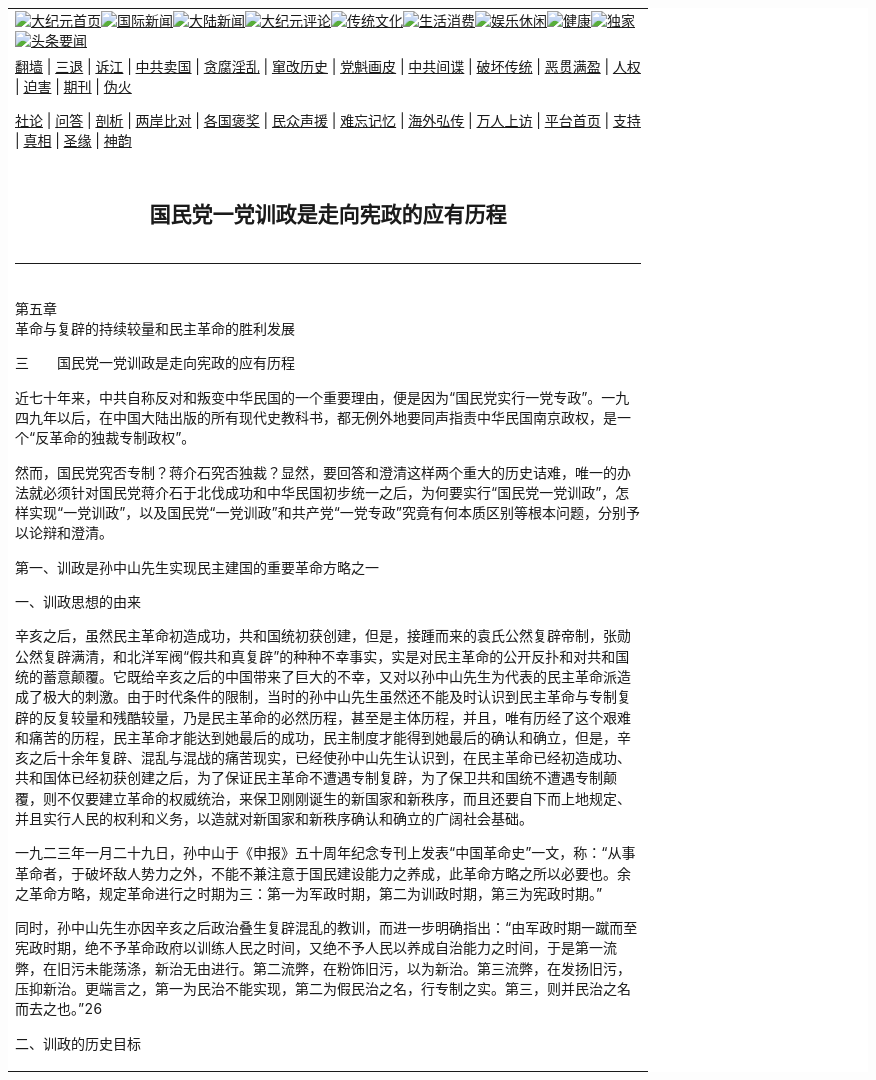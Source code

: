 <a name="1" id="1" target="_blank"></a><span id="1"></span>
<table align=center border="0"><tr><td colspan="2" VALIGN=TOP><a href="https://github.com/1992513/djy/blob/master/gb/nf1351518.md#1"><img src="https://raw.githubusercontent.com/1992513/www/master/t/djy/1.jpg" title="大纪元首页" alt="大纪元首页"></a><a href="https://github.com/1992513/djy/blob/master/gb/n24hr.md#1"><img src="https://raw.githubusercontent.com/1992513/www/master/t/djy/3.jpg" title="国际新闻" alt="国际新闻"></a><a href="https://github.com/1992513/djy/blob/master/gb/nsc413.md#1"><img src="https://raw.githubusercontent.com/1992513/www/master/t/djy/4.jpg" title="大陆新闻" alt="大陆新闻"></a><a href="https://github.com/1992513/djy/blob/master/gb/news392.md#1"><img src="https://raw.githubusercontent.com/1992513/www/master/t/djy/5.jpg" title="大纪元评论" alt="大纪元评论"></a><a href="https://github.com/1992513/djy/blob/master/gb/news2007.md#1"><img src="https://raw.githubusercontent.com/1992513/www/master/t/djy/6.jpg" title="传统文化" alt="传统文化"></a><a href="https://github.com/1992513/djy/blob/master/gb/news2008.md#1"><img src="https://raw.githubusercontent.com/1992513/www/master/t/djy/7.jpg" title="生活消费" alt="生活消费"></a><a href="https://github.com/1992513/djy/blob/master/gb/ncyule.md#1"><img src="https://raw.githubusercontent.com/1992513/www/master/t/djy/8.jpg" title="娱乐休闲" alt="娱乐休闲"></a><a href="https://github.com/1992513/djy/blob/master/gb/nsc1002.md#1"><img src="https://raw.githubusercontent.com/1992513/www/master/t/djy/9.jpg" title="健康" alt="健康"></a><a href="https://github.com/1992513/djy/blob/master/gb/nf6092.md#1"><img src="https://raw.githubusercontent.com/1992513/www/master/t/djy/10a.jpg" title="独家" alt="独家"></a><a href="https://github.com/1992513/djy/blob/master/gb/nf4514.md#1"><img src="https://raw.githubusercontent.com/1992513/www/master/t/djy/12a.jpg" title="头条要闻" alt="头条要闻"></a></td></tr>
<tr><td colspan="2" VALIGN=TOP><a target="_blank" href="https://github.com/1992513/www/blob/master/README.md?zsrh#1">翻墙</a> | <a target="_blank" href="https://github.com/1992513/djy/blob/master/gb/nf5657.md#1">三退</a> | <a target="_blank" href="https://github.com/1992513/djy/blob/master/gb/nf6124.md#1">诉江</a> | <a target="_blank" href="https://github.com/1992513/djy/blob/master/gb/nf1176117.md#1">中共卖国</a> | <a target="_blank" href="https://github.com/1992513/djy/blob/master/gb/nf5773.md#1">贪腐淫乱</a> | <a target="_blank" href="https://github.com/1992513/djy/blob/master/gb/nf1176115.md#1">窜改历史</a> | <a target="_blank" href="https://github.com/1992513/djy/blob/master/gb/nf1176107.md#1">党魁画皮</a> | <a target="_blank" href="https://github.com/1992513/djy/blob/master/gb/nf1320400.md#1">中共间谍</a> | <a target="_blank" href="https://github.com/1992513/djy/blob/master/gb/nf1176114.md#1">破坏传统</a> | <a target="_blank" href="https://github.com/1992513/ntdtv/blob/master/gb/prog447_1.md#1">恶贯满盈</a> | <a target="_blank" href="https://github.com/1992513/djy/blob/master/gb/ncid278.md#1">人权</a> | <a target="_blank" href="https://github.com/1992513/djy/blob/master/gb/nf1176111.md#1">迫害</a> | <a target="_blank" href="https://gitlab.com/szzdlab/mh-qikan/blob/master/README.md#1">期刊</a> | <a target="_blank" href="https://github.com/1992513/djy/blob/master/gb/nf5562.md#1">伪火</a></p><p><a target="_blank" href="https://github.com/1992513/djy/blob/master/gb/9p.md#1">社论</a> | <a target="_blank" href="https://github.com/1992513/djy/blob/master/gb/nf4378.md#1">问答</a> | <a target="_blank" href="https://github.com/1992513/djy/blob/master/gb/nf5792.md#1">剖析</a> | <a target="_blank" href="https://github.com/1992513/djy/blob/master/gb/nf5735.md#1">两岸比对</a> | <a target="_blank" href="https://github.com/1992513/djy/blob/master/gb/nf6119.md#1">各国褒奖</a> | <a target="_blank" href="https://github.com/1992513/djy/blob/master/gb/nf6120.md#1">民众声援</a> | <a target="_blank" href="https://github.com/1992513/djy/blob/master/gb/nf1188594.md#1">难忘记忆</a> | <a target="_blank" href="https://github.com/1992513/djy/blob/master/gb/nf3180.md#1">海外弘传</a> | <a target="_blank" href="https://github.com/1992513/djy/blob/master/gb/nf5410.md#1">万人上访</a> | <a target="_blank" href="https://github.com/1992513/www/blob/master/README.md?zsrh#1">平台首页</a> | <a target="_blank" href="https://github.com/1992513/djy/blob/master/gb/nf4386.md#1">支持</a> | <a target="_blank" href="https://github.com/1992513/djy/blob/master/gb/nf4389.md#1">真相</a> | <a target="_blank" href="https://github.com/1992513/djy/blob/master/gb/nf5790.md#1">圣缘</a> | <a target="_blank" href="https://github.com/1992513/djy/blob/master/gb/nf4786.md#1">神韵</a></td></tr>
<tr><td VALIGN=TOP width="626"><h2 align=center>国民党一党训政是走向宪政的应有历程</h2>
<h6></h6>
<hr>
<p><span style="color: #ffffff;">(http://www.epochtimes.com)</span><br />
第五章<br />
革命与复辟的持续较量和民主革命的胜利发展</p>
<p>三　　国民党一党训政是走向宪政的应有历程</p>
<p>近七十年来，中共自称反对和叛变中华民国的一个重要理由，便是因为“国民党实行一党专政”。一九四九年以后，在中国大陆出版的所有现代史教科书，都无例外地要同声指责中华民国南京政权，是一个“反革命的独裁专制政权”。</p>
<p>然而，国民党究否专制？蒋介石究否独裁？显然，要回答和澄清这样两个重大的历史诘难，唯一的办法就必须针对国民党蒋介石于北伐成功和中华民国初步统一之后，为何要实行“国民党一党训政”，怎样实现“一党训政”，以及国民党“一党训政”和共产党“一党专政”究竟有何本质区别等根本问题，分别予以论辩和澄清。</p>
<p>第一、训政是孙中山先生实现民主建国的重要革命方略之一</p>
<p>一、训政思想的由来</p>
<p>辛亥之后，虽然民主革命初造成功，共和国统初获创建，但是，接踵而来的袁氏公然复辟帝制，张勋公然复辟满清，和北洋军阀“假共和真复辟”的种种不幸事实，实是对民主革命的公开反扑和对共和国统的蓄意颠覆。它既给辛亥之后的中国带来了巨大的不幸，又对以孙中山先生为代表的民主革命派造成了极大的刺激。由于时代条件的限制，当时的孙中山先生虽然还不能及时认识到民主革命与专制复辟的反复较量和残酷较量，乃是民主革命的必然历程，甚至是主体历程，并且，唯有历经了这个艰难和痛苦的历程，民主革命才能达到她最后的成功，民主制度才能得到她最后的确认和确立，但是，辛亥之后十余年复辟、混乱与混战的痛苦现实，已经使孙中山先生认识到，在民主革命已经初造成功、共和国体已经初获创建之后，为了保证民主革命不遭遇专制复辟，为了保卫共和国统不遭遇专制颠覆，则不仅要建立革命的权威统治，来保卫刚刚诞生的新国家和新秩序，而且还要自下而上地规定、并且实行人民的权利和义务，以造就对新国家和新秩序确认和确立的广阔社会基础。</p>
<p>一九二三年一月二十九日，孙中山于《申报》五十周年纪念专刊上发表“中国革命史”一文，称：“从事革命者，于破坏敌人势力之外，不能不兼注意于国民建设能力之养成，此革命方略之所以必要也。余之革命方略，规定革命进行之时期为三：第一为军政时期，第二为训政时期，第三为宪政时期。”</p>
<p>同时，孙中山先生亦因辛亥之后政治叠生复辟混乱的教训，而进一步明确指出：“由军政时期一蹴而至宪政时期，绝不予革命政府以训练人民之时间，又绝不予人民以养成自治能力之时间，于是第一流弊，在旧污未能荡涤，新治无由进行。第二流弊，在粉饰旧污，以为新治。第三流弊，在发扬旧污，压抑新治。更端言之，第一为民治不能实现，第二为假民治之名，行专制之实。第三，则并民治之名而去之也。”26</p>
<p>二、训政的历史目标</p>